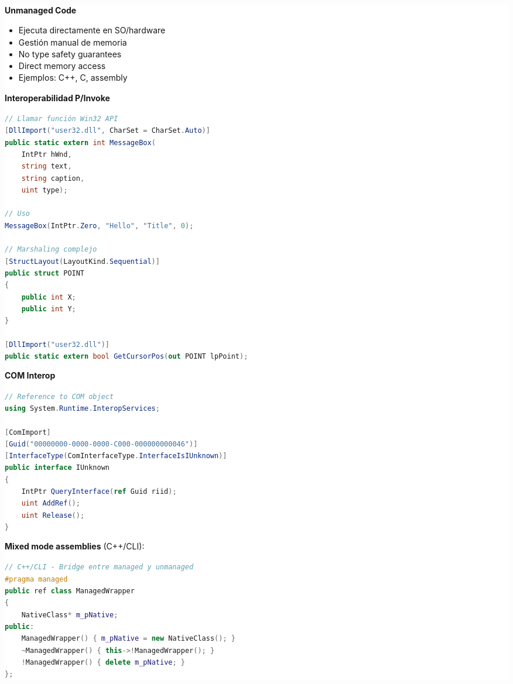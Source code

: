 **Unmanaged Code**

- Ejecuta directamente en SO/hardware
- Gestión manual de memoria
- No type safety guarantees
- Direct memory access
- Ejemplos: C++, C, assembly

**Interoperabilidad P/Invoke**

```csharp
// Llamar función Win32 API
[DllImport("user32.dll", CharSet = CharSet.Auto)]
public static extern int MessageBox(
    IntPtr hWnd,
    string text,
    string caption,
    uint type);

// Uso
MessageBox(IntPtr.Zero, "Hello", "Title", 0);

// Marshaling complejo
[StructLayout(LayoutKind.Sequential)]
public struct POINT
{
    public int X;
    public int Y;
}

[DllImport("user32.dll")]
public static extern bool GetCursorPos(out POINT lpPoint);
```

**COM Interop**

```csharp
// Reference to COM object
using System.Runtime.InteropServices;

[ComImport]
[Guid("00000000-0000-0000-C000-000000000046")]
[InterfaceType(ComInterfaceType.InterfaceIsIUnknown)]
public interface IUnknown
{
    IntPtr QueryInterface(ref Guid riid);
    uint AddRef();
    uint Release();
}
```

**Mixed mode assemblies** (C++/CLI):

```cpp
// C++/CLI - Bridge entre managed y unmanaged
#pragma managed
public ref class ManagedWrapper
{
    NativeClass* m_pNative;
public:
    ManagedWrapper() { m_pNative = new NativeClass(); }
    ~ManagedWrapper() { this->!ManagedWrapper(); }
    !ManagedWrapper() { delete m_pNative; }
};
```
